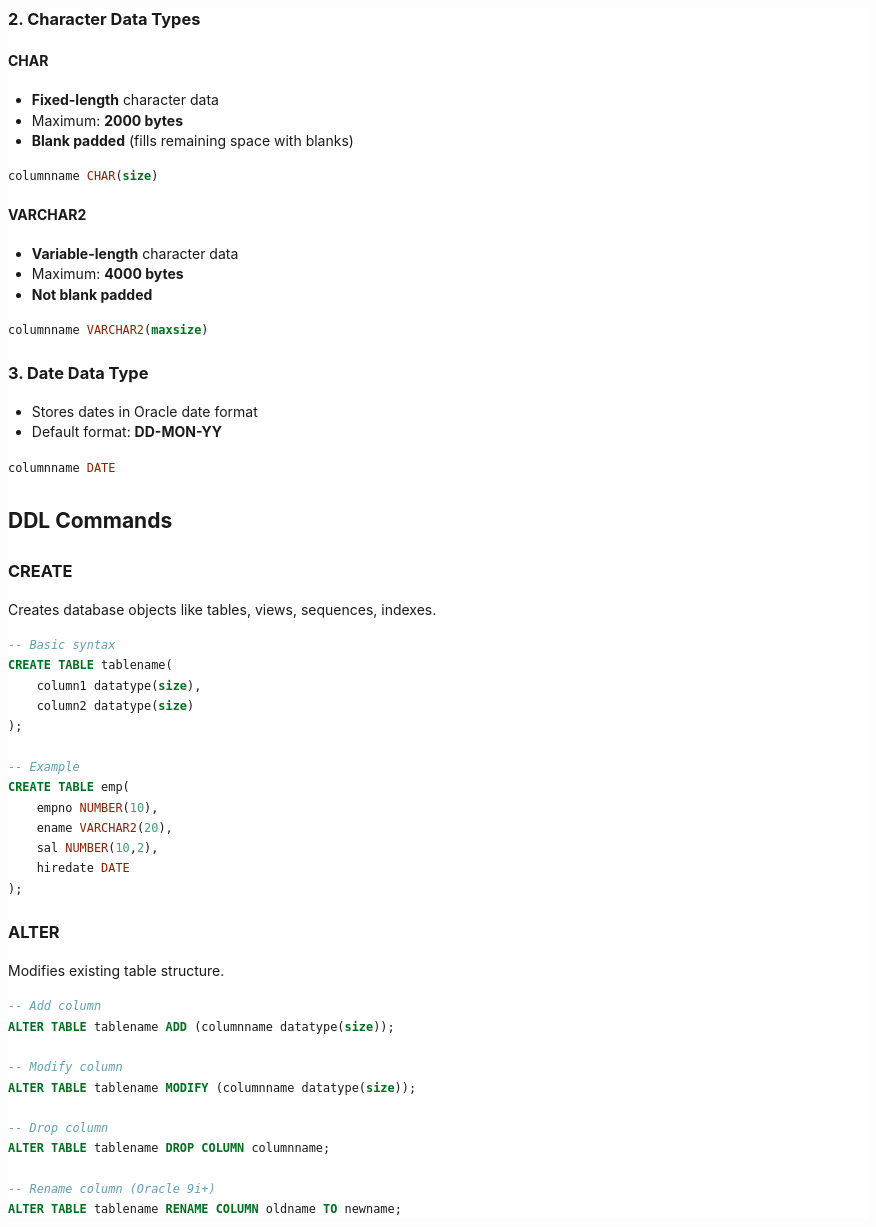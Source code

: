 ### 2. Character Data Types

#### CHAR
- **Fixed-length** character data
- Maximum: **2000 bytes**
- **Blank padded** (fills remaining space with blanks)

```sql
columnname CHAR(size)
```

#### VARCHAR2
- **Variable-length** character data
- Maximum: **4000 bytes**
- **Not blank padded**

```sql
columnname VARCHAR2(maxsize)
```

### 3. Date Data Type
- Stores dates in Oracle date format
- Default format: **DD-MON-YY**

```sql
columnname DATE
```

## DDL Commands

### CREATE
Creates database objects like tables, views, sequences, indexes.

```sql
-- Basic syntax
CREATE TABLE tablename(
    column1 datatype(size),
    column2 datatype(size)
);

-- Example
CREATE TABLE emp(
    empno NUMBER(10),
    ename VARCHAR2(20),
    sal NUMBER(10,2),
    hiredate DATE
);
```

### ALTER
Modifies existing table structure.

```sql
-- Add column
ALTER TABLE tablename ADD (columnname datatype(size));

-- Modify column
ALTER TABLE tablename MODIFY (columnname datatype(size));

-- Drop column
ALTER TABLE tablename DROP COLUMN columnname;

-- Rename column (Oracle 9i+)
ALTER TABLE tablename RENAME COLUMN oldname TO newname;
```
